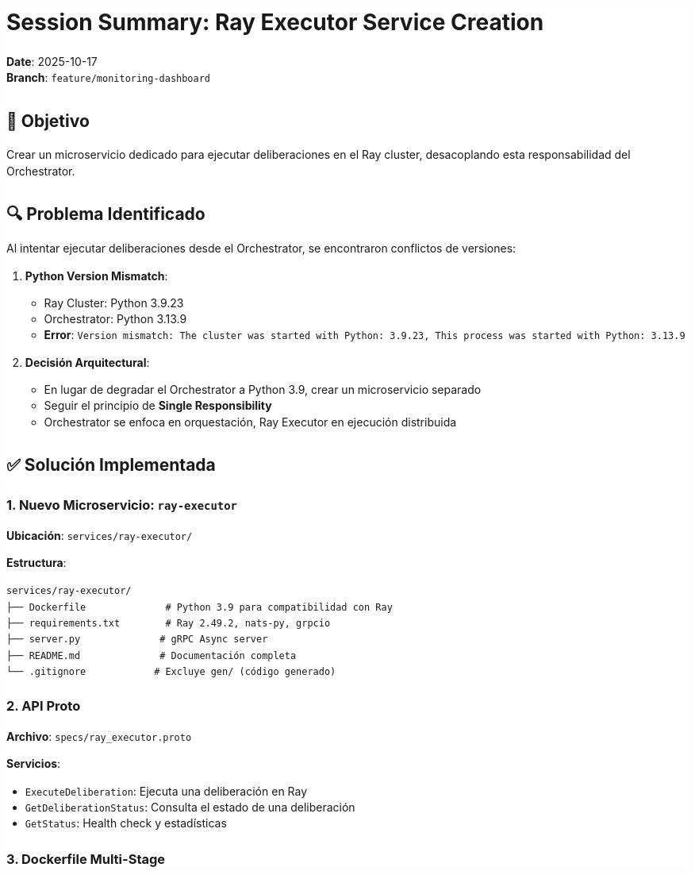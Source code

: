 # Session Summary: Ray Executor Service Creation
**Date**: 2025-10-17  
**Branch**: `feature/monitoring-dashboard`

## 🎯 Objetivo

Crear un microservicio dedicado para ejecutar deliberaciones en el Ray cluster, desacoplando esta responsabilidad del Orchestrator.

## 🔍 Problema Identificado

Al intentar ejecutar deliberaciones desde el Orchestrator, se encontraron conflictos de versiones:

1. **Python Version Mismatch**: 
   - Ray Cluster: Python 3.9.23
   - Orchestrator: Python 3.13.9
   - **Error**: `Version mismatch: The cluster was started with Python: 3.9.23, This process was started with Python: 3.13.9`

2. **Decisión Arquitectural**:
   - En lugar de degradar el Orchestrator a Python 3.9, crear un microservicio separado
   - Seguir el principio de **Single Responsibility**
   - Orchestrator se enfoca en orquestación, Ray Executor en ejecución distribuida

## ✅ Solución Implementada

### 1. Nuevo Microservicio: `ray-executor`

**Ubicación**: `services/ray-executor/`

**Estructura**:
```
services/ray-executor/
├── Dockerfile              # Python 3.9 para compatibilidad con Ray
├── requirements.txt        # Ray 2.49.2, nats-py, grpcio
├── server.py              # gRPC Async server
├── README.md              # Documentación completa
└── .gitignore            # Excluye gen/ (código generado)
```

### 2. API Proto

**Archivo**: `specs/ray_executor.proto`

**Servicios**:
- `ExecuteDeliberation`: Ejecuta una deliberación en Ray
- `GetDeliberationStatus`: Consulta el estado de una deliberación
- `GetStatus`: Health check y estadísticas

### 3. Dockerfile Multi-Stage
